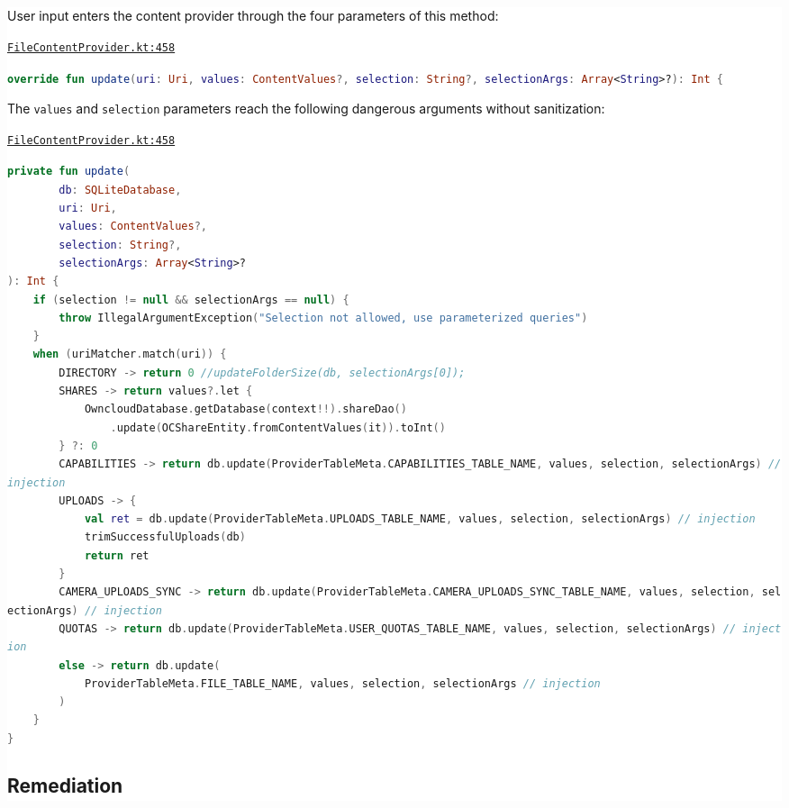 User input enters the content provider through the four parameters of this method:

[`FileContentProvider.kt:458`](https://github.com/owncloud/android/blob/73f152c242dd818b9c4de267fe072338a35ff2ba/owncloudApp/src/main/java/com/owncloud/android/providers/FileContentProvider.kt#L444)

```kt
override fun update(uri: Uri, values: ContentValues?, selection: String?, selectionArgs: Array<String>?): Int {
```

The `values` and `selection` parameters reach the following dangerous arguments without sanitization:

[`FileContentProvider.kt:458`](https://github.com/owncloud/android/blob/73f152c242dd818b9c4de267fe072338a35ff2ba/owncloudApp/src/main/java/com/owncloud/android/providers/FileContentProvider.kt#L458-L486)

```kt
private fun update(
        db: SQLiteDatabase,
        uri: Uri,
        values: ContentValues?,
        selection: String?,
        selectionArgs: Array<String>?
): Int {
    if (selection != null && selectionArgs == null) {
        throw IllegalArgumentException("Selection not allowed, use parameterized queries")
    }
    when (uriMatcher.match(uri)) {
        DIRECTORY -> return 0 //updateFolderSize(db, selectionArgs[0]);
        SHARES -> return values?.let {
            OwncloudDatabase.getDatabase(context!!).shareDao()
                .update(OCShareEntity.fromContentValues(it)).toInt()
        } ?: 0
        CAPABILITIES -> return db.update(ProviderTableMeta.CAPABILITIES_TABLE_NAME, values, selection, selectionArgs) // injection
        UPLOADS -> {
            val ret = db.update(ProviderTableMeta.UPLOADS_TABLE_NAME, values, selection, selectionArgs) // injection
            trimSuccessfulUploads(db)
            return ret
        }
        CAMERA_UPLOADS_SYNC -> return db.update(ProviderTableMeta.CAMERA_UPLOADS_SYNC_TABLE_NAME, values, selection, selectionArgs) // injection
        QUOTAS -> return db.update(ProviderTableMeta.USER_QUOTAS_TABLE_NAME, values, selection, selectionArgs) // injection
        else -> return db.update(
            ProviderTableMeta.FILE_TABLE_NAME, values, selection, selectionArgs // injection
        )
    }
}
```
## Remediation
